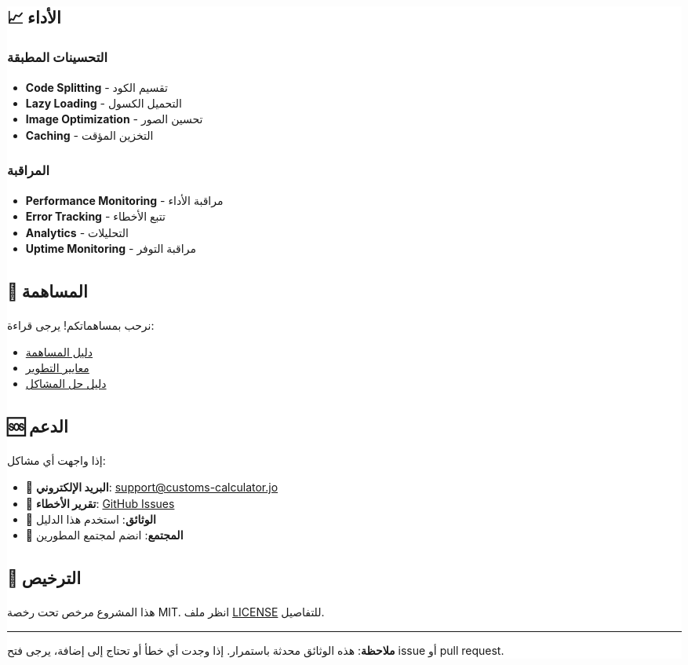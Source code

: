 ## 📈 الأداء

### التحسينات المطبقة
- **Code Splitting** - تقسيم الكود
- **Lazy Loading** - التحميل الكسول
- **Image Optimization** - تحسين الصور
- **Caching** - التخزين المؤقت

### المراقبة
- **Performance Monitoring** - مراقبة الأداء
- **Error Tracking** - تتبع الأخطاء
- **Analytics** - التحليلات
- **Uptime Monitoring** - مراقبة التوفر

## 🤝 المساهمة

نرحب بمساهماتكم! يرجى قراءة:
- [دليل المساهمة](../CONTRIBUTING.md)
- [معايير التطوير](DEVELOPMENT.md)
- [دليل حل المشاكل](TROUBLESHOOTING.md)

## 🆘 الدعم

إذا واجهت أي مشاكل:

- 📧 **البريد الإلكتروني**: support@customs-calculator.jo
- 🐛 **تقرير الأخطاء**: [GitHub Issues](https://github.com/your-username/customs-calculator/issues)
- 📖 **الوثائق**: استخدم هذا الدليل
- 💬 **المجتمع**: انضم لمجتمع المطورين

## 📄 الترخيص

هذا المشروع مرخص تحت رخصة MIT. انظر ملف [LICENSE](../LICENSE) للتفاصيل.

---

**ملاحظة**: هذه الوثائق محدثة باستمرار. إذا وجدت أي خطأ أو تحتاج إلى إضافة، يرجى فتح issue أو pull request.